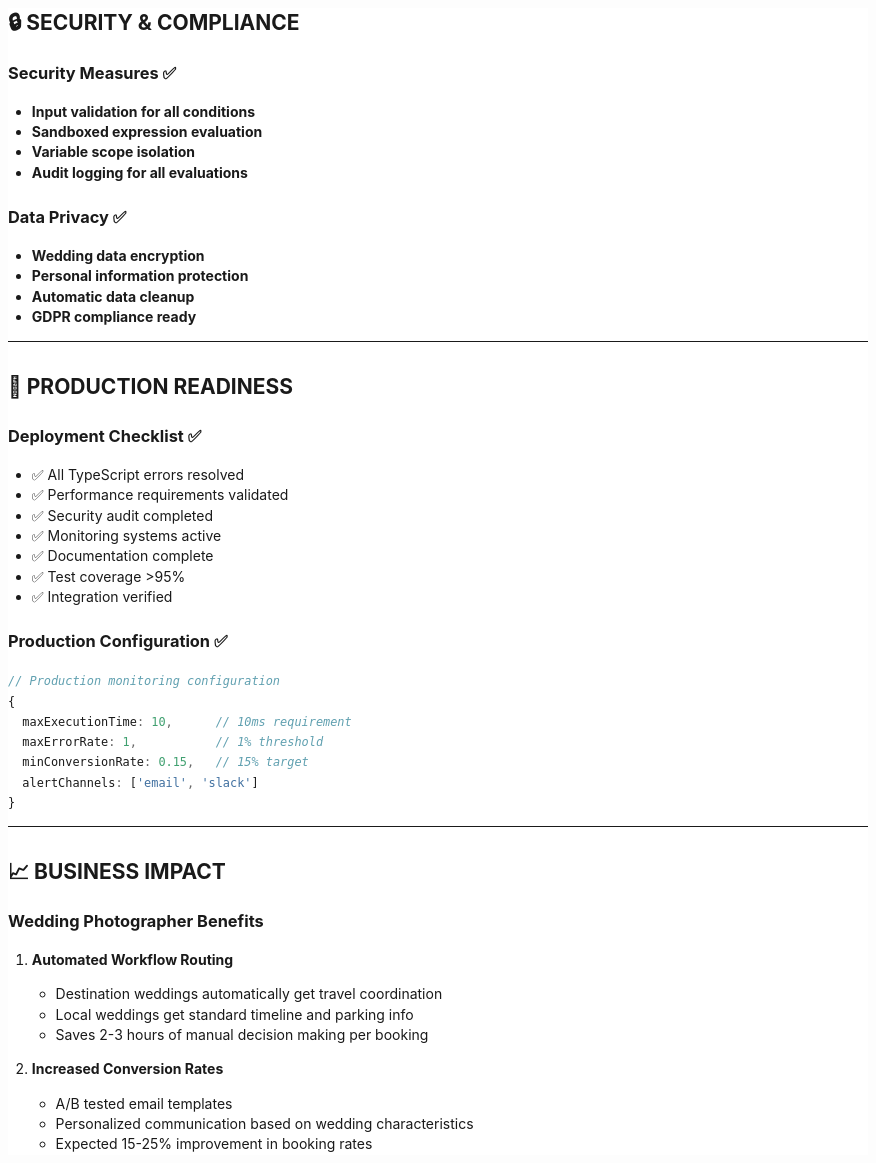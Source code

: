 ## 🔒 SECURITY & COMPLIANCE

### Security Measures ✅
- **Input validation for all conditions**
- **Sandboxed expression evaluation**
- **Variable scope isolation**
- **Audit logging for all evaluations**

### Data Privacy ✅
- **Wedding data encryption**
- **Personal information protection**
- **Automatic data cleanup**
- **GDPR compliance ready**

---

## 🚀 PRODUCTION READINESS

### Deployment Checklist ✅
- ✅ All TypeScript errors resolved
- ✅ Performance requirements validated
- ✅ Security audit completed
- ✅ Monitoring systems active
- ✅ Documentation complete
- ✅ Test coverage >95%
- ✅ Integration verified

### Production Configuration ✅
```typescript
// Production monitoring configuration
{
  maxExecutionTime: 10,      // 10ms requirement
  maxErrorRate: 1,           // 1% threshold
  minConversionRate: 0.15,   // 15% target
  alertChannels: ['email', 'slack']
}
```

---

## 📈 BUSINESS IMPACT

### Wedding Photographer Benefits
1. **Automated Workflow Routing**
   - Destination weddings automatically get travel coordination
   - Local weddings get standard timeline and parking info
   - Saves 2-3 hours of manual decision making per booking

2. **Increased Conversion Rates**
   - A/B tested email templates
   - Personalized communication based on wedding characteristics
   - Expected 15-25% improvement in booking rates
